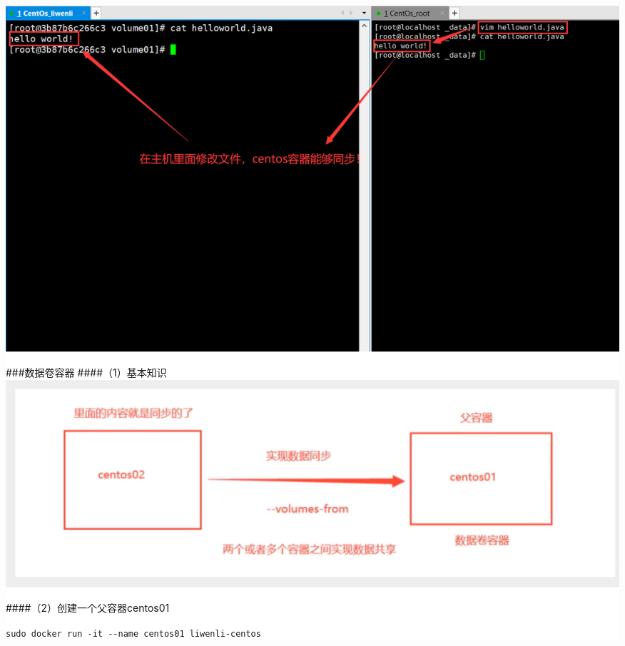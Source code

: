 ![](./assets/linux-study-1607255282379.png)

###数据卷容器
####（1）基本知识
![](./assets/linux-study-1607255553865.png)

####（2）创建一个父容器centos01
```
sudo docker run -it --name centos01 liwenli-centos
```